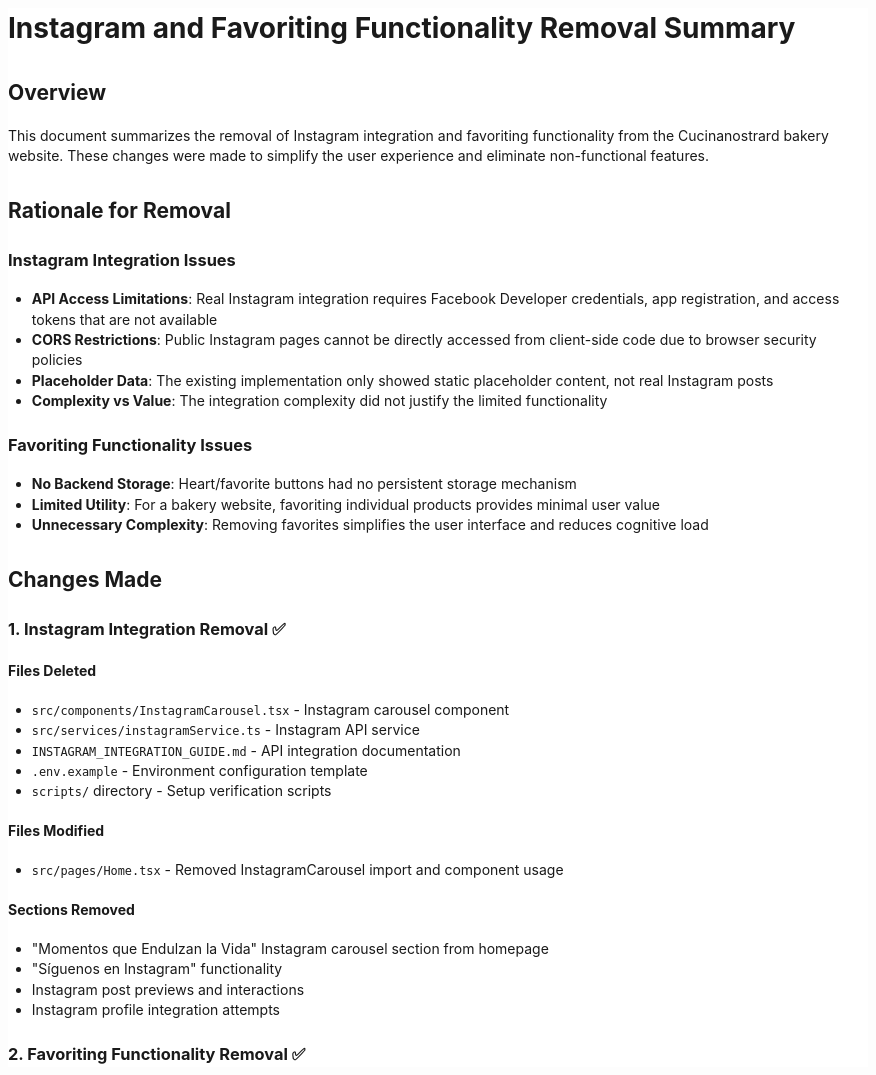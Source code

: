 # Instagram and Favoriting Functionality Removal Summary

## Overview
This document summarizes the removal of Instagram integration and favoriting functionality from the Cucinanostrard bakery website. These changes were made to simplify the user experience and eliminate non-functional features.

## Rationale for Removal

### Instagram Integration Issues
- **API Access Limitations**: Real Instagram integration requires Facebook Developer credentials, app registration, and access tokens that are not available
- **CORS Restrictions**: Public Instagram pages cannot be directly accessed from client-side code due to browser security policies
- **Placeholder Data**: The existing implementation only showed static placeholder content, not real Instagram posts
- **Complexity vs Value**: The integration complexity did not justify the limited functionality

### Favoriting Functionality Issues
- **No Backend Storage**: Heart/favorite buttons had no persistent storage mechanism
- **Limited Utility**: For a bakery website, favoriting individual products provides minimal user value
- **Unnecessary Complexity**: Removing favorites simplifies the user interface and reduces cognitive load

## Changes Made

### 1. Instagram Integration Removal ✅

#### Files Deleted
- `src/components/InstagramCarousel.tsx` - Instagram carousel component
- `src/services/instagramService.ts` - Instagram API service
- `INSTAGRAM_INTEGRATION_GUIDE.md` - API integration documentation
- `.env.example` - Environment configuration template
- `scripts/` directory - Setup verification scripts

#### Files Modified
- `src/pages/Home.tsx` - Removed InstagramCarousel import and component usage

#### Sections Removed
- "Momentos que Endulzan la Vida" Instagram carousel section from homepage
- "Síguenos en Instagram" functionality
- Instagram post previews and interactions
- Instagram profile integration attempts

### 2. Favoriting Functionality Removal ✅
